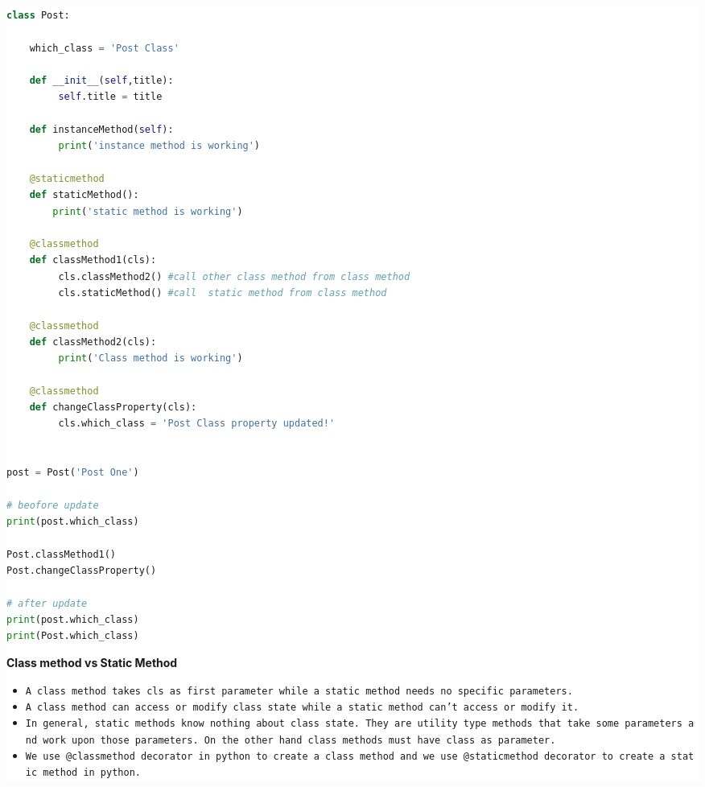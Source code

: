   ```python
  class Post:
      
      which_class = 'Post Class'
      
      def __init__(self,title):
           self.title = title
      
      def instanceMethod(self):
           print('instance method is working')
          
      @staticmethod     
      def staticMethod():
          print('static method is working')
            
      @classmethod
      def classMethod1(cls):
           cls.classMethod2() #call other class method from class method
           cls.staticMethod() #call  static method from class method          
              
      @classmethod
      def classMethod2(cls):
           print('Class method is working')
              
      @classmethod            
      def changeClassProperty(cls):
           cls.which_class = 'Post Class property updated!'
        
      
  post = Post('Post One')
  
  # beofore update 
  print(post.which_class)
  
  Post.classMethod1()
  Post.changeClassProperty()
  
  # after update
  print(post.which_class)
  print(Post.which_class)
  ```

  





   **Class method vs Static Method**

- `A class method takes cls as first parameter while a static method needs no specific parameters.`
- `A class method can access or modify class state while a static method can’t access or modify it.`
- `In general, static methods know nothing about class state. They are utility type methods that take some parameters and work upon those parameters. On the other hand class methods must have class as parameter.`
- `We use @classmethod decorator in python to create a class method and we use @staticmethod decorator to create a static method in python.`
